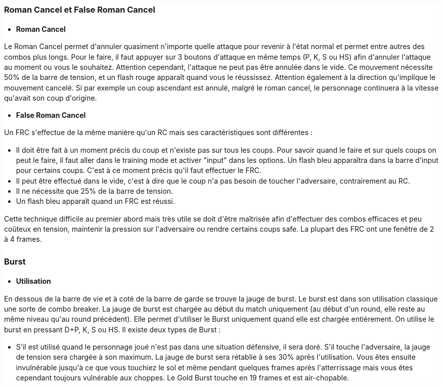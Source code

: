 ### Roman Cancel et False Roman Cancel

- **Roman Cancel**

Le Roman Cancel permet d'annuler quasiment n'importe quelle attaque pour
revenir à l'état normal et permet entre autres des combos plus longs.
Pour le faire, il faut appuyer sur 3 boutons d'attaque en même temps (P,
K, S ou HS) afin d'annuler l'attaque au moment ou vous le souhaitez.
Attention cependant, l'attaque ne peut pas être annulée dans le vide. Ce
mouvement nécessite 50% de la barre de tension, et un flash rouge
apparaît quand vous le réussissez. Attention également à la direction
qu'implique le mouvement cancelé. Si par exemple un coup ascendant est
annulé, malgré le roman cancel, le personnage continuera à la vitesse
qu'avait son coup d'origine.

- **False Roman Cancel**

Un FRC s'effectue de la même manière qu'un RC mais ses caractéristiques
sont différentes :

- Il doit être fait à un moment précis du coup et n'existe pas sur tous
  les coups. Pour savoir quand le faire et sur quels coups on peut le
  faire, il faut aller dans le training mode et activer "input" dans les
  options. Un flash bleu apparaîtra dans la barre d'input pour certains
  coups. C'est à ce moment précis qu'il faut effectuer le FRC.
- Il peut être effectué dans le vide, c'est à dire que le coup n'a pas
  besoin de toucher l'adversaire, contrairement au RC.
- Il ne nécessite que 25% de la barre de tension.
- Un flash bleu apparaît quand un FRC est réussi.

Cette technique difficile au premier abord mais très utile se doit
d'être maîtrisée afin d'effectuer des combos efficaces et peu coûteux en
tension, maintenir la pression sur l'adversaire ou rendre certains coups
safe. La plupart des FRC ont une fenêtre de 2 à 4 frames.

### Burst

- **Utilisation**

En dessous de la barre de vie et à coté de la barre de garde se trouve
la jauge de burst. Le burst est dans son utilisation classique une sorte
de combo breaker. La jauge de burst est chargée au début du match
uniquement (au début d'un round, elle reste au même niveau qu'au round
précédent). Elle permet d'utiliser le Burst uniquement quand elle est
chargée entièrement. On utilise le burst en pressant D+P, K, S ou HS. Il
existe deux types de Burst :

- S'il est utilisé quand le personnage joué n'est pas dans une situation
  défensive, il sera doré. S'il touche l'adversaire, la jauge de tension
  sera chargée à son maximum. La jauge de burst sera rétablie à ses 30%
  après l'utilisation. Vous êtes ensuite invulnérable jusqu'à ce que
  vous touchiez le sol et même pendant quelques frames après
  l'atterrissage mais vous êtes cependant toujours vulnérable aux
  choppes. Le Gold Burst touche en 19 frames et est air-chopable.
